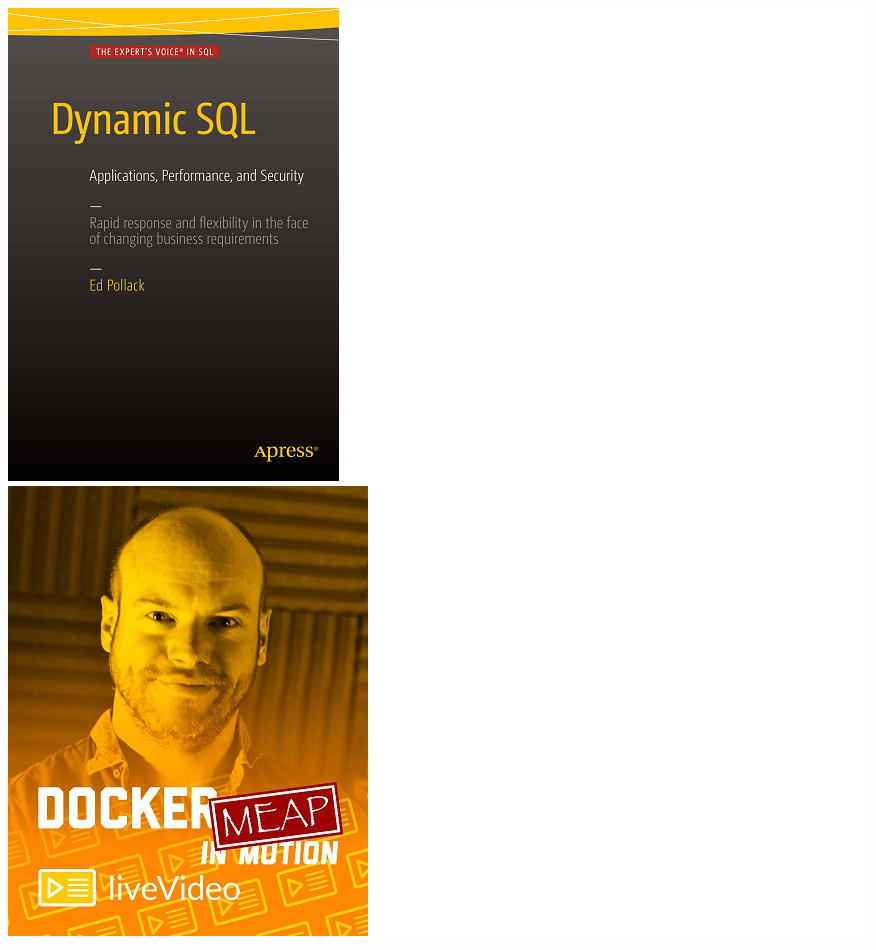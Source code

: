 <div class="image-box"><a href="{{site.url}}/daily/2017/11/02/#apress-daily"><img class="resize" alt="Dynamic SQL" src="/assets/img/learning/apress/dynamic-sql.png"/></a></div>
<div class="image-box"><a href="{{site.url}}/daily/2017/11/02/#manning-daily-1"><img class="resize" alt="Docker in Motion" src="/assets/img/learning/manning/docker-in-motion-meap.png"/></a></div>